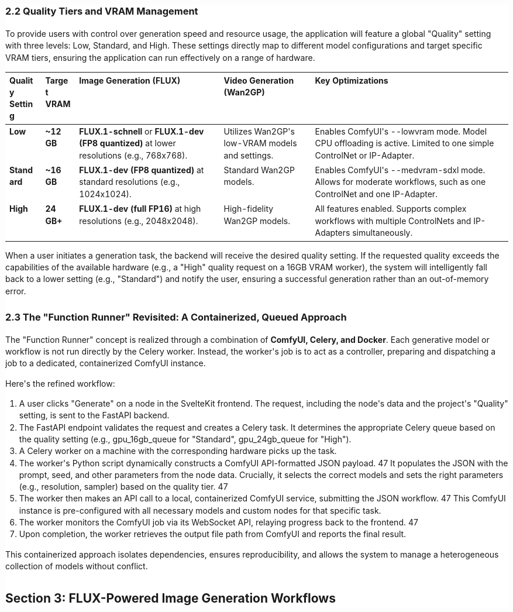 ### **2.2 Quality Tiers and VRAM Management**

To provide users with control over generation speed and resource usage, the application will feature a global "Quality" setting with three levels: Low, Standard, and High. These settings directly map to different model configurations and target specific VRAM tiers, ensuring the application can run effectively on a range of hardware.

| Quality Setting | Target VRAM | Image Generation (FLUX) | Video Generation (Wan2GP) | Key Optimizations |
| :---- | :---- | :---- | :---- | :---- |
| **Low** | **\~12 GB** | **FLUX.1-schnell** or **FLUX.1-dev (FP8 quantized)** at lower resolutions (e.g., 768x768). | Utilizes Wan2GP's low-VRAM models and settings. | Enables ComfyUI's \--lowvram mode. Model CPU offloading is active. Limited to one simple ControlNet or IP-Adapter. |
| **Standard** | **\~16 GB** | **FLUX.1-dev (FP8 quantized)** at standard resolutions (e.g., 1024x1024). | Standard Wan2GP models. | Enables ComfyUI's \--medvram-sdxl mode. Allows for moderate workflows, such as one ControlNet and one IP-Adapter. |
| **High** | **24 GB+** | **FLUX.1-dev (full FP16)** at high resolutions (e.g., 2048x2048). | High-fidelity Wan2GP models. | All features enabled. Supports complex workflows with multiple ControlNets and IP-Adapters simultaneously. |

When a user initiates a generation task, the backend will receive the desired quality setting. If the requested quality exceeds the capabilities of the available hardware (e.g., a "High" quality request on a 16GB VRAM worker), the system will intelligently fall back to a lower setting (e.g., "Standard") and notify the user, ensuring a successful generation rather than an out-of-memory error.

### **2.3 The "Function Runner" Revisited: A Containerized, Queued Approach**

The "Function Runner" concept is realized through a combination of **ComfyUI, Celery, and Docker**. Each generative model or workflow is not run directly by the Celery worker. Instead, the worker's job is to act as a controller, preparing and dispatching a job to a dedicated, containerized ComfyUI instance.

Here's the refined workflow:

1. A user clicks "Generate" on a node in the SvelteKit frontend. The request, including the node's data and the project's "Quality" setting, is sent to the FastAPI backend.  
2. The FastAPI endpoint validates the request and creates a Celery task. It determines the appropriate Celery queue based on the quality setting (e.g., gpu\_16gb\_queue for "Standard", gpu\_24gb\_queue for "High").  
3. A Celery worker on a machine with the corresponding hardware picks up the task.  
4. The worker's Python script dynamically constructs a ComfyUI API-formatted JSON payload. 47 It populates the JSON with the prompt, seed, and other parameters from the node data. Crucially, it selects the correct models and sets the right parameters (e.g., resolution, sampler) based on the quality tier. 47  
5. The worker then makes an API call to a local, containerized ComfyUI service, submitting the JSON workflow. 47 This ComfyUI instance is pre-configured with all necessary models and custom nodes for that specific task.  
6. The worker monitors the ComfyUI job via its WebSocket API, relaying progress back to the frontend. 47  
7. Upon completion, the worker retrieves the output file path from ComfyUI and reports the final result.

This containerized approach isolates dependencies, ensures reproducibility, and allows the system to manage a heterogeneous collection of models without conflict.

## **Section 3: FLUX-Powered Image Generation Workflows**
